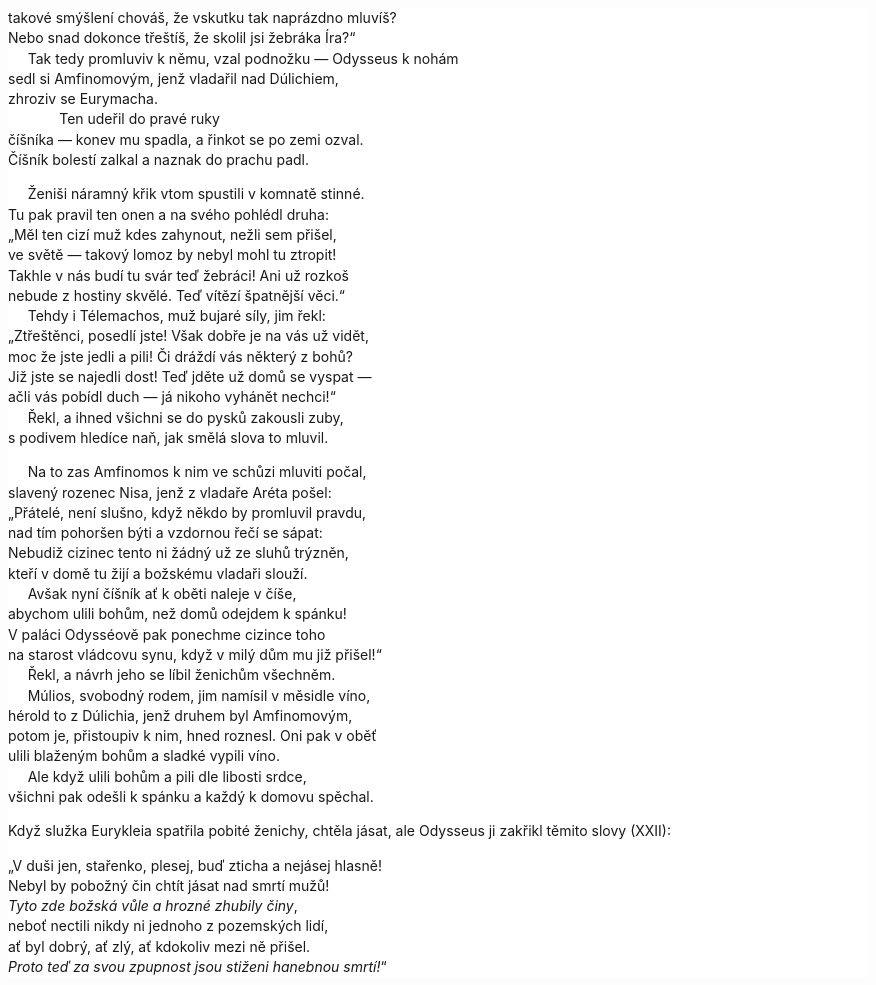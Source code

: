 takové smýšlení chováš, že vskutku tak naprázdno mluvíš?  
Nebo snad dokonce třeštíš, že skolil jsi žebráka Íra?“  
     Tak tedy promluviv k němu, vzal podnožku — Odysseus k nohám  
sedl si Amfinomovým, jenž vladařil nad Dúlichiem,  
zhroziv se Eurymacha.  
             Ten udeřil do pravé ruky  
číšníka — konev mu spadla, a řinkot se po zemi ozval.  
Číšník bolestí zalkal a naznak do prachu padl.

     Ženiši náramný křik vtom spustili v komnatě stinné.  
Tu pak pravil ten onen a na svého pohlédl druha:  
„Měl ten cizí muž kdes zahynout, nežli sem přišel,  
ve světě — takový lomoz by nebyl mohl tu ztropit!  
Takhle v nás budí tu svár teď žebráci! Ani už rozkoš  
nebude z hostiny skvělé. Teď vítězí špatnější věci.“  
     Tehdy i Télemachos, muž bujaré síly, jim řekl:  
„Ztřeštěnci, posedlí jste! Však dobře je na vás už vidět,  
moc že jste jedli a pili! Či dráždí vás některý z bohů?  
Již jste se najedli dost! Teď jděte už domů se vyspat —  
ačli vás pobídl duch — já nikoho vyhánět nechci!“  
     Řekl, a ihned všichni se do pysků zakousli zuby,  
s podivem hledíce naň, jak smělá slova to mluvil.

     Na to zas Amfinomos k nim ve schůzi mluviti počal,  
slavený rozenec Nisa, jenž z vladaře Aréta pošel:  
„Přátelé, není slušno, když někdo by promluvil pravdu,  
nad tím pohoršen býti a vzdornou řečí se sápat:  
Nebudiž cizinec tento ni žádný už ze sluhů trýzněn,  
kteří v domě tu žijí a božskému vladaři slouží.  
     Avšak nyní číšník ať k oběti naleje v číše,  
abychom ulili bohům, než domů odejdem k spánku!  
V paláci Odysséově pak ponechme cizince toho  
na starost vládcovu synu, když v milý dům mu již přišel!“  
     Řekl, a návrh jeho se líbil ženichům všechněm.  
     Múlios, svobodný rodem, jim namísil v měsidle víno,  
hérold to z Dúlichia, jenž druhem byl Amfinomovým,  
potom je, přistoupiv k nim, hned roznesl. Oni pak v oběť  
ulili blaženým bohům a sladké vypili víno.  
     Ale když ulili bohům a pili dle libosti srdce,  
všichni pak odešli k spánku a každý k domovu spěchal.

</section>

[^1]: Laichterova sbírka krásného písemnictví XI. _Povídky_ Bjørnstjerna Bjørnsona. Řada II. Str. 171.

[^2]: A. Roemer v _Homerische Aufsatze_ 1913 dovozuje, že Odysseia má ráz demokratický a dělnický a že byla určena drobnému lidu, nikoli šlechtě.

[^3]: Dojem tento mění se v jistotu, jestliže uvážíme některá místa v Odysseii:

Když služka Eurykleia spatřila pobité ženichy, chtěla jásat, ale Odysseus ji zakřikl těmito slovy (XXII):

„V duši jen, stařenko, plesej, buď zticha a nejásej hlasně!  
Nebyl by pobožný čin chtít jásat nad smrtí mužů!  
_Tyto zde božská vůle a hrozné zhubily činy_,  
neboť nectili nikdy ni jednoho z pozemských lidí,  
ať byl dobrý, ať zlý, ať kdokoliv mezi ně přišel.  
_Proto teď za svou zpupnost jsou stiženi hanebnou smrtí!_“


[^4]: Vizme, co praví starý král Láertés cizinci (Odysséovi), když se ho tázal, zdali tato země jest Ithaké (XXIV):
[^5]: Píšeme obšírněji o Télemachii nejen proto, že bývá vyhlašována za část později přidanou od cizího básníka, nýbrž i proto, že pochopením této části lze pochopit celek.
[^6]: Zpěv II, III a IV.
[^7]: Zpěv VII, VIII a IX.
[^8]: Zpěv IX, X, XI a XII.
[^9]: Zpěv X, XI.
[^10]: Zpěv XI.
[^11]: Zpěv XI, XII.
[^12]: Zpěv XV, XVI.
[^13]: Zpěv XVII–XXIII.